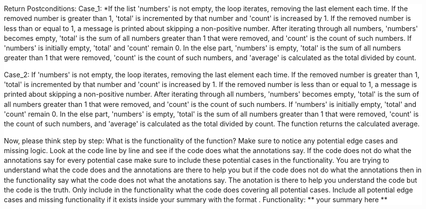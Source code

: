 Return Postconditions: Case_1: *If the list 'numbers' is not empty, the loop iterates, removing the last element each time. If the removed number is greater than 1, 'total' is incremented by that number and 'count' is increased by 1. If the removed number is less than or equal to 1, a message is printed about skipping a non-positive number. After iterating through all numbers, 'numbers' becomes empty, 'total' is the sum of all numbers greater than 1 that were removed, and 'count' is the count of such numbers. If 'numbers' is initially empty, 'total' and 'count' remain 0. In the else part, 'numbers' is empty, 'total' is the sum of all numbers greater than 1 that were removed, 'count' is the count of such numbers, and 'average' is calculated as the total divided by count.

Case_2: If 'numbers' is not empty, the loop iterates, removing the last element each time. If the removed number is greater than 1, 'total' is incremented by that number and 'count' is increased by 1. If the removed number is less than or equal to 1, a message is printed about skipping a non-positive number. After iterating through all numbers, 'numbers' becomes empty, 'total' is the sum of all numbers greater than 1 that were removed, and 'count' is the count of such numbers. If 'numbers' is initially empty, 'total' and 'count' remain 0. In the else part, 'numbers' is empty, 'total' is the sum of all numbers greater than 1 that were removed, 'count' is the count of such numbers, and 'average' is calculated as the total divided by count. The function returns the calculated average.


Now, please think step by step: 
What is the functionality of the function? Make sure to notice any potential edge cases and missing logic.
Look at the code line by line and see if the code does what the annotations say.
If the code does not do what the annotations say for every potential case make sure to include these potential cases in the functionality. 
You are trying to understand what the code does and the annotations are there to help you but if the code does not do what the annotations then in the functionality say what the code does not what the anotations say.
The anotation is there to help you understand the code but the code is the truth. Only include in the functionality what the code does covering all potential cases.
Include all potential edge cases and missing functionality if it exists inside your summary with the format . Functionality: ** your summary here **